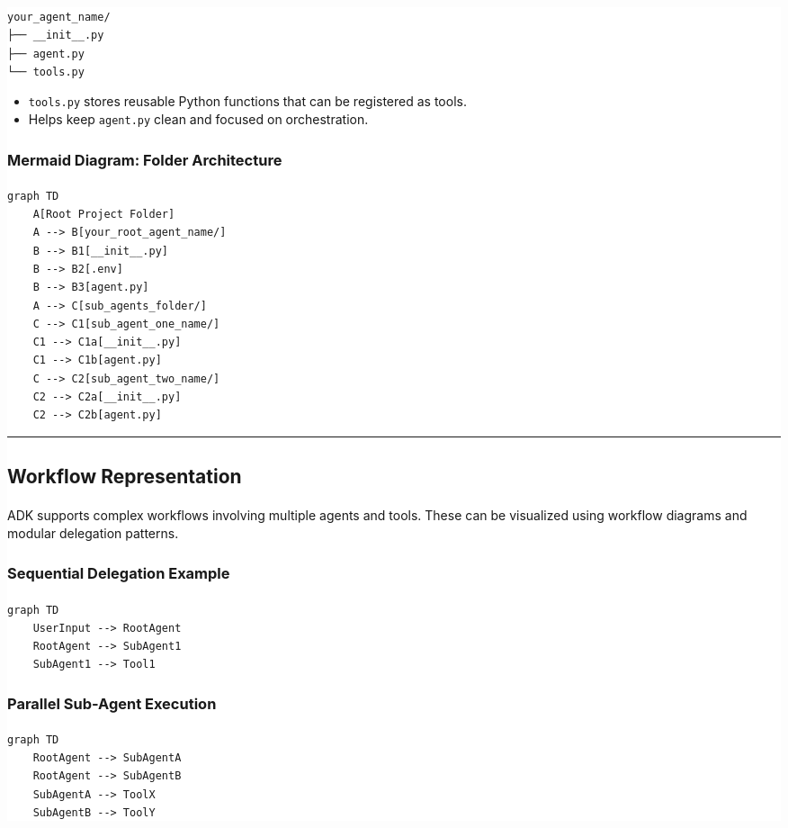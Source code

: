 ```text
your_agent_name/
├── __init__.py
├── agent.py
└── tools.py
```

* `tools.py` stores reusable Python functions that can be registered as tools.
* Helps keep `agent.py` clean and focused on orchestration.

### Mermaid Diagram: Folder Architecture

```mermaid
graph TD
    A[Root Project Folder]
    A --> B[your_root_agent_name/]
    B --> B1[__init__.py]
    B --> B2[.env]
    B --> B3[agent.py]
    A --> C[sub_agents_folder/]
    C --> C1[sub_agent_one_name/]
    C1 --> C1a[__init__.py]
    C1 --> C1b[agent.py]
    C --> C2[sub_agent_two_name/]
    C2 --> C2a[__init__.py]
    C2 --> C2b[agent.py]
```

---

## Workflow Representation

ADK supports complex workflows involving multiple agents and tools. These can be visualized using workflow diagrams and modular delegation patterns.

### Sequential Delegation Example

```mermaid
graph TD
    UserInput --> RootAgent
    RootAgent --> SubAgent1
    SubAgent1 --> Tool1
```

### Parallel Sub-Agent Execution

```mermaid
graph TD
    RootAgent --> SubAgentA
    RootAgent --> SubAgentB
    SubAgentA --> ToolX
    SubAgentB --> ToolY
```
